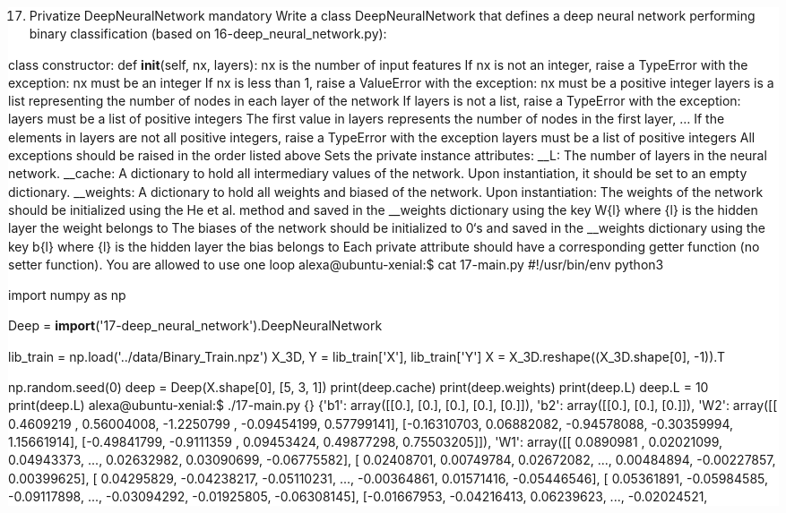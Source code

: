17. Privatize DeepNeuralNetwork
mandatory
Write a class DeepNeuralNetwork that defines a deep neural network performing binary classification (based on 16-deep_neural_network.py):

class constructor: def __init__(self, nx, layers):
nx is the number of input features
If nx is not an integer, raise a TypeError with the exception: nx must be an integer
If nx is less than 1, raise a ValueError with the exception: nx must be a positive integer
layers is a list representing the number of nodes in each layer of the network
If layers is not a list, raise a TypeError with the exception: layers must be a list of positive integers
The first value in layers represents the number of nodes in the first layer, …
If the elements in layers are not all positive integers, raise a TypeError with the exception layers must be a list of positive integers
All exceptions should be raised in the order listed above
Sets the private instance attributes:
__L: The number of layers in the neural network.
__cache: A dictionary to hold all intermediary values of the network. Upon instantiation, it should be set to an empty dictionary.
__weights: A dictionary to hold all weights and biased of the network. Upon instantiation:
The weights of the network should be initialized using the He et al. method and saved in the __weights dictionary using the key W{l} where {l} is the hidden layer the weight belongs to
The biases of the network should be initialized to 0‘s and saved in the __weights dictionary using the key b{l} where {l} is the hidden layer the bias belongs to
Each private attribute should have a corresponding getter function (no setter function).
You are allowed to use one loop
alexa@ubuntu-xenial:$ cat 17-main.py
#!/usr/bin/env python3

import numpy as np

Deep = __import__('17-deep_neural_network').DeepNeuralNetwork

lib_train = np.load('../data/Binary_Train.npz')
X_3D, Y = lib_train['X'], lib_train['Y']
X = X_3D.reshape((X_3D.shape[0], -1)).T

np.random.seed(0)
deep = Deep(X.shape[0], [5, 3, 1])
print(deep.cache)
print(deep.weights)
print(deep.L)
deep.L = 10
print(deep.L)
alexa@ubuntu-xenial:$ ./17-main.py
{}
{'b1': array([[0.],
       [0.],
       [0.],
       [0.],
       [0.]]), 'b2': array([[0.],
       [0.],
       [0.]]), 'W2': array([[ 0.4609219 ,  0.56004008, -1.2250799 , -0.09454199,  0.57799141],
       [-0.16310703,  0.06882082, -0.94578088, -0.30359994,  1.15661914],
       [-0.49841799, -0.9111359 ,  0.09453424,  0.49877298,  0.75503205]]), 'W1': array([[ 0.0890981 ,  0.02021099,  0.04943373, ...,  0.02632982,
         0.03090699, -0.06775582],
       [ 0.02408701,  0.00749784,  0.02672082, ...,  0.00484894,
        -0.00227857,  0.00399625],
       [ 0.04295829, -0.04238217, -0.05110231, ..., -0.00364861,
         0.01571416, -0.05446546],
       [ 0.05361891, -0.05984585, -0.09117898, ..., -0.03094292,
        -0.01925805, -0.06308145],
       [-0.01667953, -0.04216413,  0.06239623, ..., -0.02024521,